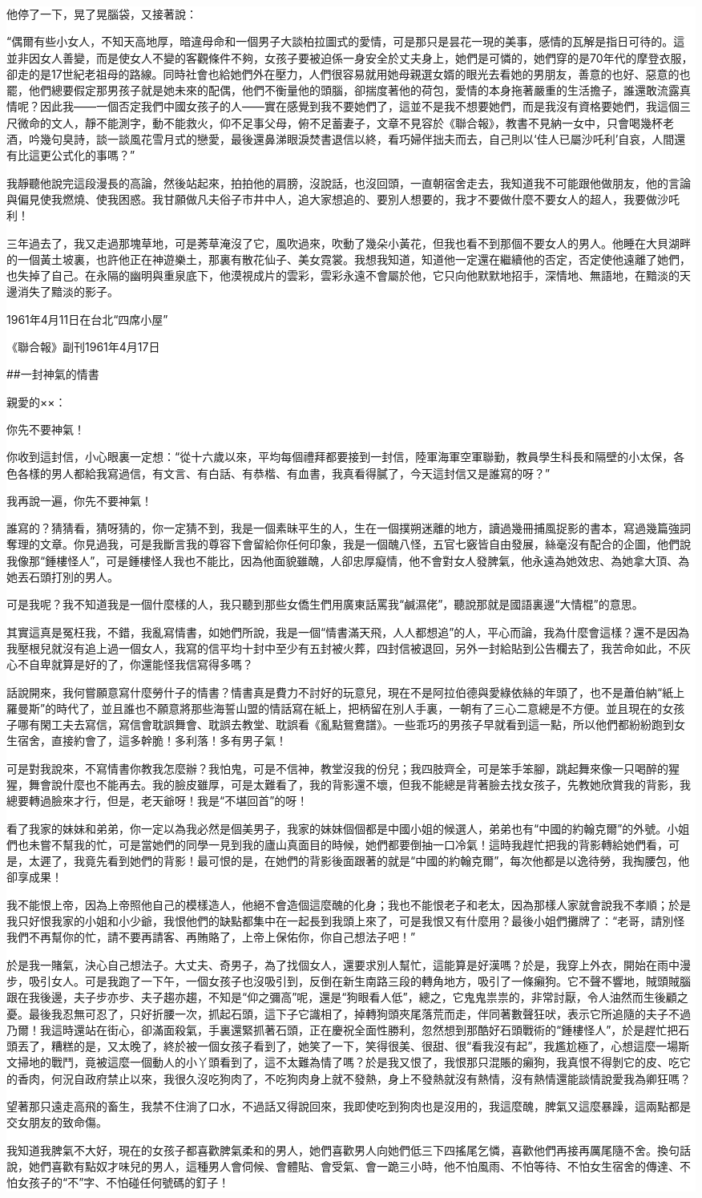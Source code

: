 他停了一下，晃了晃腦袋，又接著說：

“偶爾有些小女人，不知天高地厚，暗違母命和一個男子大談柏拉圖式的愛情，可是那只是昙花一現的美事，感情的瓦解是指日可待的。這並非因女人善變，而是使女人不變的客觀條件不夠，女孩子要被迫係一身安全於丈夫身上，她們是可憐的，她們穿的是70年代的摩登衣服，卻走的是17世紀老祖母的路線。同時社會也給她們外在壓力，人們很容易就用她母親選女婿的眼光去看她的男朋友，善意的也好、惡意的也罷，他們總要假定那男孩子就是她未來的配偶，他們不衡量他的頭腦，卻揣度著他的荷包，愛情的本身拖著嚴重的生活擔子，誰還敢流露真情呢？因此我——一個否定我們中國女孩子的人——實在感覺到我不要她們了，這並不是我不想要她們，而是我沒有資格要她們，我這個三尺微命的文人，靜不能測字，動不能救火，仰不足事父母，俯不足蓄妻子，文章不見容於《聯合報》，教書不見納一女中，只會喝幾杯老酒，吟幾句臭詩，談一談風花雪月式的戀愛，最後還鼻涕眼淚焚書退信以終，看巧婦伴拙夫而去，自己則以‘佳人已屬沙吒利’自哀，人間還有比這更公式化的事嗎？”

我靜聽他說完這段漫長的高論，然後站起來，拍拍他的肩膀，沒說話，也沒回頭，一直朝宿舍走去，我知道我不可能跟他做朋友，他的言論與偏見使我燃燒、使我困惑。我甘願做凡夫俗子市井中人，追大家想追的、要別人想要的，我才不要做什麼不要女人的超人，我要做沙吒利！

三年過去了，我又走過那塊草地，可是莠草淹沒了它，風吹過來，吹動了幾朵小黃花，但我也看不到那個不要女人的男人。他睡在大貝湖畔的一個黃土坡裏，也許他正在神遊樂土，那裏有散花仙子、美女霓裳。我想我知道，知道他一定還在繼續他的否定，否定使他遠離了她們，也失掉了自己。在永隔的幽明與重泉底下，他漠視成片的雲彩，雲彩永遠不會屬於他，它只向他默默地招手，深情地、無語地，在黯淡的天邊消失了黯淡的影子。

1961年4月11日在台北“四席小屋”

《聯合報》副刊1961年4月17日



##一封神氣的情書

親愛的××：

你先不要神氣！

你收到這封信，小心眼裏一定想：“從十六歲以來，平均每個禮拜都要接到一封信，陸軍海軍空軍聯勤，教員學生科長和隔壁的小太保，各色各樣的男人都給我寫過信，有文言、有白話、有恭楷、有血書，我真看得膩了，今天這封信又是誰寫的呀？”

我再說一遍，你先不要神氣！

誰寫的？猜猜看，猜呀猜的，你一定猜不到，我是一個素昧平生的人，生在一個撲朔迷離的地方，讀過幾冊捕風捉影的書本，寫過幾篇強詞奪理的文章。你見過我，可是我斷言我的尊容下會留給你任何印象，我是一個醜八怪，五官七竅皆自由發展，絲毫沒有配合的企圖，他們說我像那“鍾樓怪人”，可是鍾樓怪人我也不能比，因為他面貌雖醜，人卻忠厚癡情，他不會對女人發脾氣，他永遠為她效忠、為她拿大頂、為她丟石頭打別的男人。

可是我呢？我不知道我是一個什麼樣的人，我只聽到那些女僑生們用廣東話罵我“鹹濕佬”，聽說那就是國語裏邊“大情棍”的意思。

其實這真是冤枉我，不錯，我亂寫情書，如她們所說，我是一個“情書滿天飛，人人都想追”的人，平心而論，我為什麼會這樣？還不是因為我壓根兒就沒有追上過一個女人，我寫的信平均十封中至少有五封被火葬，四封信被退回，另外一封給貼到公告欄去了，我苦命如此，不灰心不自卑就算是好的了，你還能怪我信寫得多嗎？

話說開來，我何嘗願意寫什麼勞什子的情書？情書真是費力不討好的玩意兒，現在不是阿拉伯德與愛綠依絲的年頭了，也不是蕭伯納“紙上羅曼斯”的時代了，並且誰也不願意將那些海誓山盟的情話寫在紙上，把柄留在別人手裏，一朝有了三心二意總是不方便。並且現在的女孩子哪有閑工夫去寫信，寫信會耽誤舞會、耽誤去教堂、耽誤看《亂點鴛鴦譜》。一些乖巧的男孩子早就看到這一點，所以他們都紛紛跑到女生宿舍，直接約會了，這多幹脆！多利落！多有男子氣！

可是對我說來，不寫情書你教我怎麼辦？我怕鬼，可是不信神，教堂沒我的份兒；我四肢齊全，可是笨手笨腳，跳起舞來像一只喝醉的猩猩，舞會說什麼也不能再去。我的臉皮雖厚，可是太難看了，我的背影還不壞，但我不能總是背著臉去找女孩子，先教她欣賞我的背影，我總要轉過臉來才行，但是，老天爺呀！我是“不堪回首”的呀！

看了我家的妹妹和弟弟，你一定以為我必然是個美男子，我家的妹妹個個都是中國小姐的候選人，弟弟也有“中國的約翰克爾”的外號。小姐們也未嘗不幫我的忙，可是當她們的同學一見到我的廬山真面目的時候，她們都要倒抽一口冷氣！這時我趕忙把我的背影轉給她們看，可是，太遲了，我竟先看到她們的背影！最可恨的是，在她們的背影後面跟著的就是“中國的約翰克爾”，每次他都是以逸待勞，我掏腰包，他卻享成果！

我不能恨上帝，因為上帝照他自己的模樣造人，他絕不會造個這麼醜的化身；我也不能恨老子和老太，因為那樣人家就會說我不孝順；於是我只好恨我家的小姐和小少爺，我恨他們的缺點都集中在一起長到我頭上來了，可是我恨又有什麼用？最後小姐們攤牌了：“老哥，請別怪我們不再幫你的忙，請不要再請客、再賄賂了，上帝上保佑你，你自己想法子吧！”

於是我一賭氣，決心自己想法子。大丈夫、奇男子，為了找個女人，還要求別人幫忙，這能算是好漢嗎？於是，我穿上外衣，開始在雨中漫步，吸引女人。可是我跑了一下午，一個女孩子也沒吸引到，反倒在新生南路三段的轉角地方，吸引了一條癩狗。它不聲不響地，賊頭賊腦跟在我後邊，夫子步亦步、夫子趨亦趨，不知是“仰之彌高”呢，還是“狗眼看人低”，總之，它鬼鬼祟祟的，非常討厭，令人油然而生後顧之憂。最後我忍無可忍了，只好折腰一次，抓起石頭，這下子它識相了，掉轉狗頭夾尾落荒而走，伴同著數聲狂吠，表示它所追隨的夫子不過乃爾！我這時還站在街心，卻滿面殺氣，手裏還緊抓著石頭，正在慶祝全面性勝利，忽然想到那酷好石頭戰術的“鍾樓怪人”，於是趕忙把石頭丟了，糟糕的是，又太晚了，終於被一個女孩子看到了，她笑了一下，笑得很美、很甜、很“看我沒有起”，我尷尬極了，心想這麼一場斯文掃地的戰鬥，竟被這麼一個動人的小丫頭看到了，這不太難為情了嗎？於是我又恨了，我恨那只混賬的癩狗，我真恨不得剝它的皮、吃它的香肉，何況自政府禁止以來，我很久沒吃狗肉了，不吃狗肉身上就不發熱，身上不發熱就沒有熱情，沒有熱情還能談情說愛我為卿狂嗎？

望著那只遠走高飛的畜生，我禁不住淌了口水，不過話又得說回來，我即使吃到狗肉也是沒用的，我這麼醜，脾氣又這麼暴躁，這兩點都是交女朋友的致命傷。

我知道我脾氣不大好，現在的女孩子都喜歡脾氣柔和的男人，她們喜歡男人向她們低三下四搖尾乞憐，喜歡他們再接再厲尾隨不舍。換句話說，她們喜歡有點奴才味兒的男人，這種男人會伺候、會體貼、會受氣、會一跪三小時，他不怕風雨、不怕等待、不怕女生宿舍的傳達、不怕女孩子的“不”字、不怕碰任何號碼的釘子！
